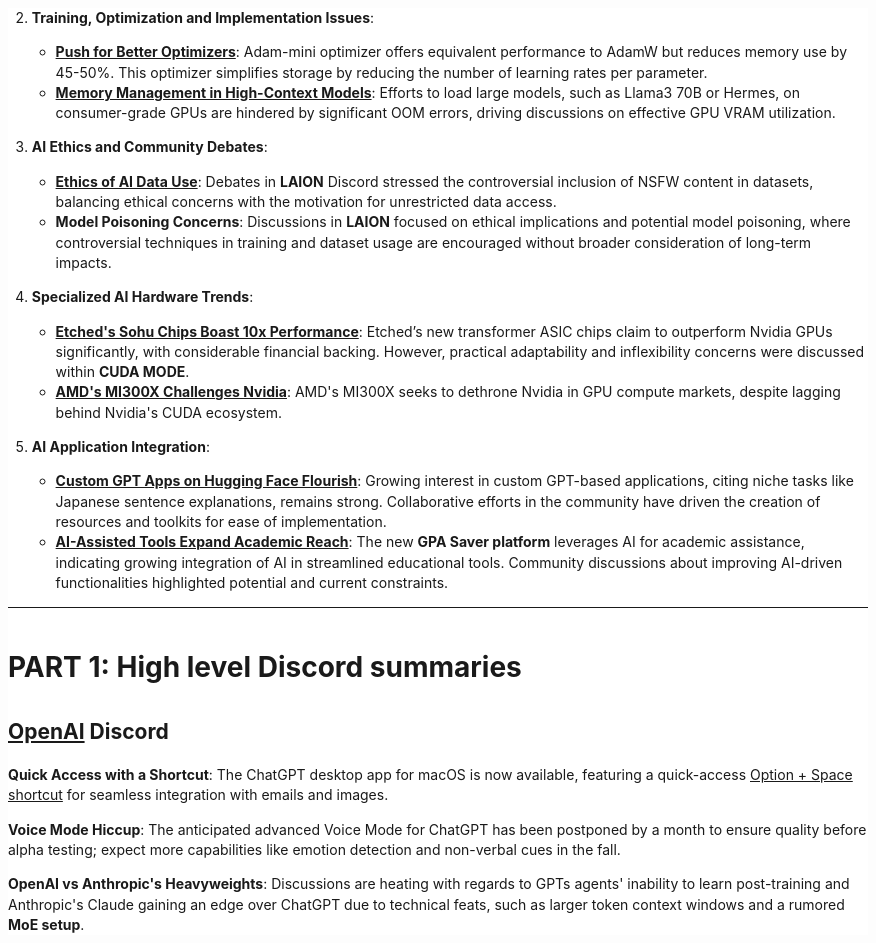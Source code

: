 2. **Training, Optimization and Implementation Issues**:
   - **[Push for Better Optimizers](https://arxiv.org/abs/2406.16793)**: Adam-mini optimizer offers equivalent performance to AdamW but reduces memory use by 45-50%. This optimizer simplifies storage by reducing the number of learning rates per parameter.
   - **[Memory Management in High-Context Models](https://github.com/zyushun/Adam-mini)**: Efforts to load large models, such as Llama3 70B or Hermes, on consumer-grade GPUs are hindered by significant OOM errors, driving discussions on effective GPU VRAM utilization.

3. **AI Ethics and Community Debates**:
   - **[Ethics of AI Data Use](https://github.com/aws-samples/semantic-search-with-amazon-opensearch/blob/main)**: Debates in **LAION** Discord stressed the controversial inclusion of NSFW content in datasets, balancing ethical concerns with the motivation for unrestricted data access.
   - **Model Poisoning Concerns**: Discussions in **LAION** focused on ethical implications and potential model poisoning, where controversial techniques in training and dataset usage are encouraged without broader consideration of long-term impacts.

4. **Specialized AI Hardware Trends**:
   - **[Etched's Sohu Chips Boast 10x Performance](https://x.com/bryan_johnson/status/1805629207374086490)**: Etched’s new transformer ASIC chips claim to outperform Nvidia GPUs significantly, with considerable financial backing. However, practical adaptability and inflexibility concerns were discussed within **CUDA MODE**.
   - **[AMD's MI300X Challenges Nvidia](https://chipsandcheese.com/2024/06/25/testing-amds-giant-mi300x/)**: AMD's MI300X seeks to dethrone Nvidia in GPU compute markets, despite lagging behind Nvidia's CUDA ecosystem.

5. **AI Application Integration**:
   - **[Custom GPT Apps on Hugging Face Flourish](https://github.com/teknium1/Prompt-Engineering-Toolkit)**: Growing interest in custom GPT-based applications, citing niche tasks like Japanese sentence explanations, remains strong. Collaborative efforts in the community have driven the creation of resources and toolkits for ease of implementation.
   - **[AI-Assisted Tools Expand Academic Reach](https://gpasaver.com/)**: The new **GPA Saver platform** leverages AI for academic assistance, indicating growing integration of AI in streamlined educational tools. Community discussions about improving AI-driven functionalities highlighted potential and current constraints.

---

# PART 1: High level Discord summaries




## [OpenAI](https://discord.com/channels/974519864045756446) Discord

**Quick Access with a Shortcut**: The ChatGPT desktop app for macOS is now available, featuring a quick-access [Option + Space shortcut](https://openai.com/chatgpt/mac/) for seamless integration with emails and images.

**Voice Mode Hiccup**: The anticipated advanced Voice Mode for ChatGPT has been postponed by a month to ensure quality before alpha testing; expect more capabilities like emotion detection and non-verbal cues in the fall.

**OpenAI vs Anthropic's Heavyweights**: Discussions are heating with regards to GPTs agents' inability to learn post-training and Anthropic's Claude gaining an edge over ChatGPT due to technical feats, such as larger token context windows and a rumored **MoE setup**.
